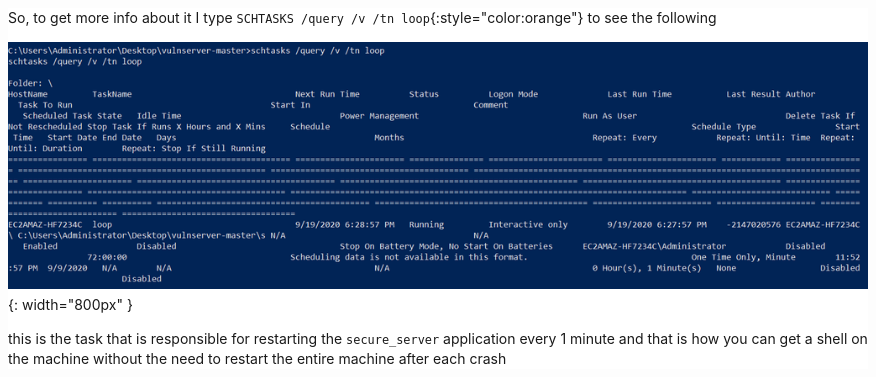So, to get more info about it I type `SCHTASKS /query /v /tn loop`{:style="color:orange"} to see the following

![15](/assets/images/Crashed/15.png){: width="800px" }

this is the task that is responsible for restarting the `secure_server` application every 1 minute and that is how you can get a shell on the machine without the need to restart the entire machine after each crash